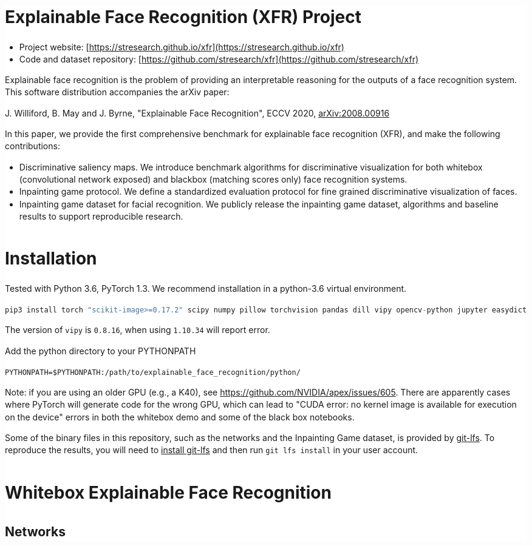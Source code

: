 # Explainable Face Recognition (XFR) Project

* Project website: [https://stresearch.github.io/xfr](https://stresearch.github.io/xfr)
* Code and dataset repository: [https://github.com/stresearch/xfr](https://github.com/stresearch/xfr)

Explainable face recognition is the problem of providing an interpretable reasoning for the outputs of a face recognition system.  This software distribution accompanies the arXiv paper:

J. Williford, B. May and J. Byrne, "Explainable Face Recognition", ECCV 2020, [arXiv:2008.00916](https://arxiv.org/pdf/2008.00916.pdf)

In this paper, we provide the first comprehensive benchmark for explainable face recognition (XFR), and make the following contributions:

* Discriminative saliency maps.  We introduce benchmark algorithms for discriminative visualization for both whitebox (convolutional network exposed) and blackbox (matching scores only) face recognition systems.  
* Inpainting game protocol.  We define a standardized evaluation protocol for fine grained discriminative visualization of faces.
* Inpainting game dataset for facial recognition.  We publicly release the inpainting game dataset, algorithms and baseline results to support reproducible research.


# Installation
Tested with Python 3.6, PyTorch 1.3.   We recommend installation in a python-3.6 virtual environment.

```python
pip3 install torch "scikit-image>=0.17.2" scipy numpy pillow torchvision pandas dill vipy opencv-python jupyter easydict 
```

The version of `vipy` is `0.8.16`, when using `1.10.34` will report error.

Add the python directory to your PYTHONPATH

```export 
PYTHONPATH=$PYTHONPATH:/path/to/explainable_face_recognition/python/
```

Note: if you are using an older GPU (e.g., a K40), see https://github.com/NVIDIA/apex/issues/605.
There are apparently cases where PyTorch will generate code for the wrong GPU, which can lead
to "CUDA error: no kernel image is available for execution on the device" errors in both
the whitebox demo and some of the black box notebooks.

Some of the binary files in this repository, such as the networks and the Inpainting Game dataset, is provided by [git-lfs](https://git-lfs.github.com/). To reproduce the results, you will need to [install git-lfs](https://git-lfs.github.com/) and then run `git lfs install` in your user account.

# Whitebox Explainable Face Recognition 

## Networks
